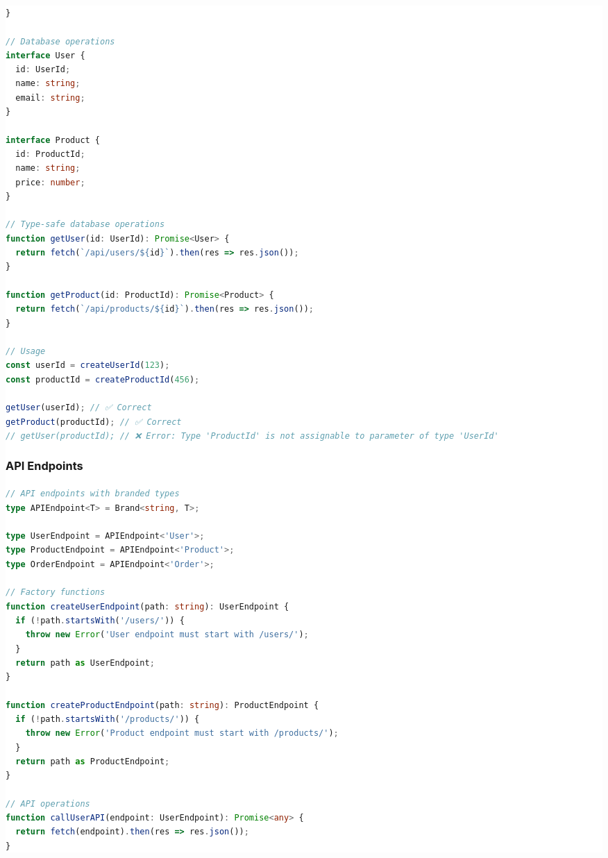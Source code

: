 ```typescript
}

// Database operations
interface User {
  id: UserId;
  name: string;
  email: string;
}

interface Product {
  id: ProductId;
  name: string;
  price: number;
}

// Type-safe database operations
function getUser(id: UserId): Promise<User> {
  return fetch(`/api/users/${id}`).then(res => res.json());
}

function getProduct(id: ProductId): Promise<Product> {
  return fetch(`/api/products/${id}`).then(res => res.json());
}

// Usage
const userId = createUserId(123);
const productId = createProductId(456);

getUser(userId); // ✅ Correct
getProduct(productId); // ✅ Correct
// getUser(productId); // ❌ Error: Type 'ProductId' is not assignable to parameter of type 'UserId'
```

### **API Endpoints**

```typescript
// API endpoints with branded types
type APIEndpoint<T> = Brand<string, T>;

type UserEndpoint = APIEndpoint<'User'>;
type ProductEndpoint = APIEndpoint<'Product'>;
type OrderEndpoint = APIEndpoint<'Order'>;

// Factory functions
function createUserEndpoint(path: string): UserEndpoint {
  if (!path.startsWith('/users/')) {
    throw new Error('User endpoint must start with /users/');
  }
  return path as UserEndpoint;
}

function createProductEndpoint(path: string): ProductEndpoint {
  if (!path.startsWith('/products/')) {
    throw new Error('Product endpoint must start with /products/');
  }
  return path as ProductEndpoint;
}

// API operations
function callUserAPI(endpoint: UserEndpoint): Promise<any> {
  return fetch(endpoint).then(res => res.json());
}

```